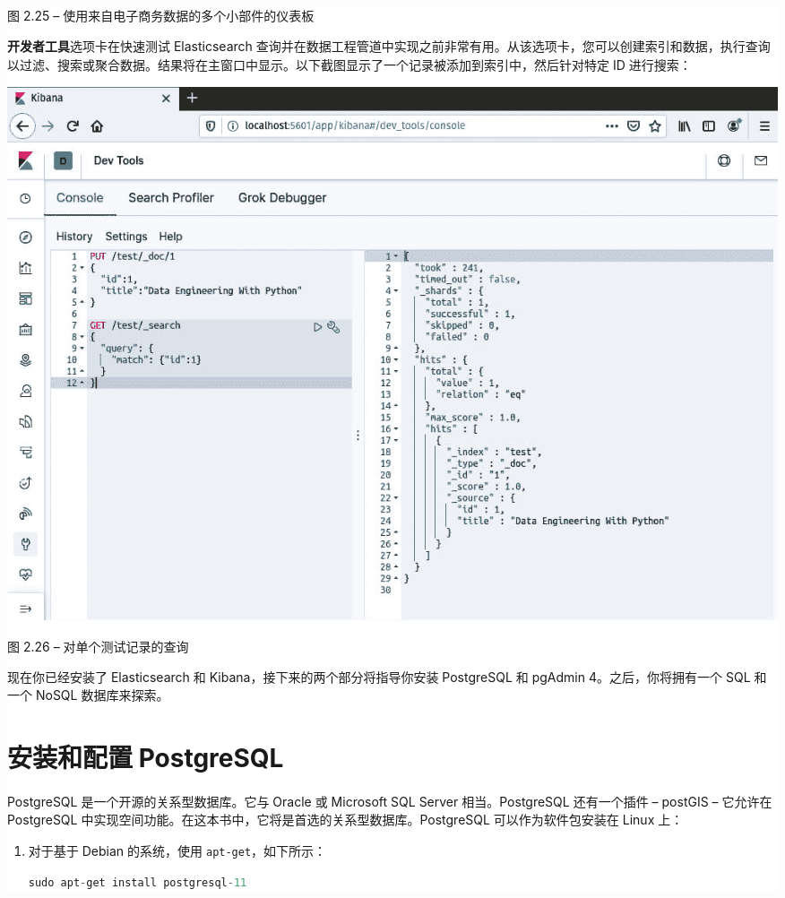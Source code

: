 图 2.25 – 使用来自电子商务数据的多个小部件的仪表板

**开发者工具**选项卡在快速测试 Elasticsearch 查询并在数据工程管道中实现之前非常有用。从该选项卡，您可以创建索引和数据，执行查询以过滤、搜索或聚合数据。结果将在主窗口中显示。以下截图显示了一个记录被添加到索引中，然后针对特定 ID 进行搜索：

![图 2.26 – 对单个测试记录的查询](img/B15739_02_24.jpg)

图 2.26 – 对单个测试记录的查询

现在你已经安装了 Elasticsearch 和 Kibana，接下来的两个部分将指导你安装 PostgreSQL 和 pgAdmin 4。之后，你将拥有一个 SQL 和一个 NoSQL 数据库来探索。

# 安装和配置 PostgreSQL

PostgreSQL 是一个开源的关系型数据库。它与 Oracle 或 Microsoft SQL Server 相当。PostgreSQL 还有一个插件 – postGIS – 它允许在 PostgreSQL 中实现空间功能。在这本书中，它将是首选的关系型数据库。PostgreSQL 可以作为软件包安装在 Linux 上：

1.  对于基于 Debian 的系统，使用 `apt-get`，如下所示：

    ```py
    sudo apt-get install postgresql-11
    ```
